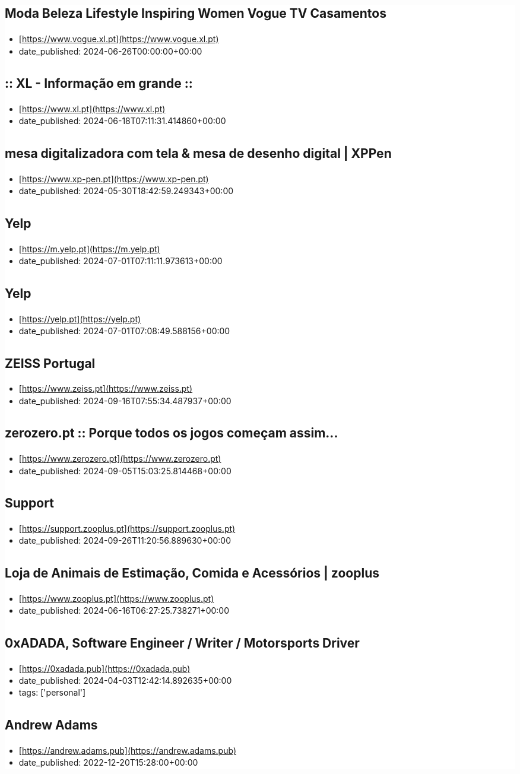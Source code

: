 ## Moda Beleza Lifestyle Inspiring Women Vogue TV Casamentos
 - [https://www.vogue.xl.pt](https://www.vogue.xl.pt)
 - date_published: 2024-06-26T00:00:00+00:00

 ## :: XL - Informação em grande ::
 - [https://www.xl.pt](https://www.xl.pt)
 - date_published: 2024-06-18T07:11:31.414860+00:00

 ## mesa digitalizadora com tela & mesa de desenho digital | XPPen
 - [https://www.xp-pen.pt](https://www.xp-pen.pt)
 - date_published: 2024-05-30T18:42:59.249343+00:00

 ## Yelp
 - [https://m.yelp.pt](https://m.yelp.pt)
 - date_published: 2024-07-01T07:11:11.973613+00:00

 ## Yelp
 - [https://yelp.pt](https://yelp.pt)
 - date_published: 2024-07-01T07:08:49.588156+00:00

 ## ZEISS Portugal
 - [https://www.zeiss.pt](https://www.zeiss.pt)
 - date_published: 2024-09-16T07:55:34.487937+00:00

 ## zerozero.pt :: Porque todos os jogos começam assim...
 - [https://www.zerozero.pt](https://www.zerozero.pt)
 - date_published: 2024-09-05T15:03:25.814468+00:00

 ## Support
 - [https://support.zooplus.pt](https://support.zooplus.pt)
 - date_published: 2024-09-26T11:20:56.889630+00:00

 ## Loja de Animais de Estimação, Comida e Acessórios | zooplus
 - [https://www.zooplus.pt](https://www.zooplus.pt)
 - date_published: 2024-06-16T06:27:25.738271+00:00

 ## 0xADADA, Software Engineer / Writer / Motorsports Driver
 - [https://0xadada.pub](https://0xadada.pub)
 - date_published: 2024-04-03T12:42:14.892635+00:00
 - tags: ['personal']

 ## Andrew Adams
 - [https://andrew.adams.pub](https://andrew.adams.pub)
 - date_published: 2022-12-20T15:28:00+00:00
